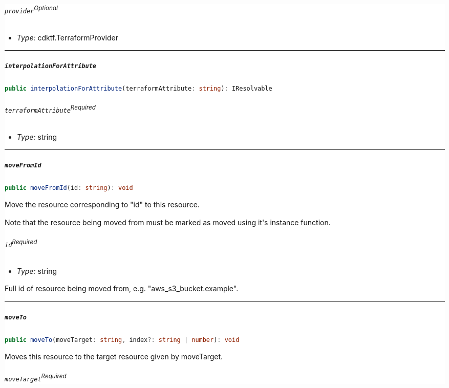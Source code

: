
###### `provider`<sup>Optional</sup> <a name="provider" id="@cdktf/aws-cdk.cloudformationStack.CloudformationStack.importFrom.parameter.provider"></a>

- *Type:* cdktf.TerraformProvider

---

##### `interpolationForAttribute` <a name="interpolationForAttribute" id="@cdktf/aws-cdk.cloudformationStack.CloudformationStack.interpolationForAttribute"></a>

```typescript
public interpolationForAttribute(terraformAttribute: string): IResolvable
```

###### `terraformAttribute`<sup>Required</sup> <a name="terraformAttribute" id="@cdktf/aws-cdk.cloudformationStack.CloudformationStack.interpolationForAttribute.parameter.terraformAttribute"></a>

- *Type:* string

---

##### `moveFromId` <a name="moveFromId" id="@cdktf/aws-cdk.cloudformationStack.CloudformationStack.moveFromId"></a>

```typescript
public moveFromId(id: string): void
```

Move the resource corresponding to "id" to this resource.

Note that the resource being moved from must be marked as moved using it's instance function.

###### `id`<sup>Required</sup> <a name="id" id="@cdktf/aws-cdk.cloudformationStack.CloudformationStack.moveFromId.parameter.id"></a>

- *Type:* string

Full id of resource being moved from, e.g. "aws_s3_bucket.example".

---

##### `moveTo` <a name="moveTo" id="@cdktf/aws-cdk.cloudformationStack.CloudformationStack.moveTo"></a>

```typescript
public moveTo(moveTarget: string, index?: string | number): void
```

Moves this resource to the target resource given by moveTarget.

###### `moveTarget`<sup>Required</sup> <a name="moveTarget" id="@cdktf/aws-cdk.cloudformationStack.CloudformationStack.moveTo.parameter.moveTarget"></a>
